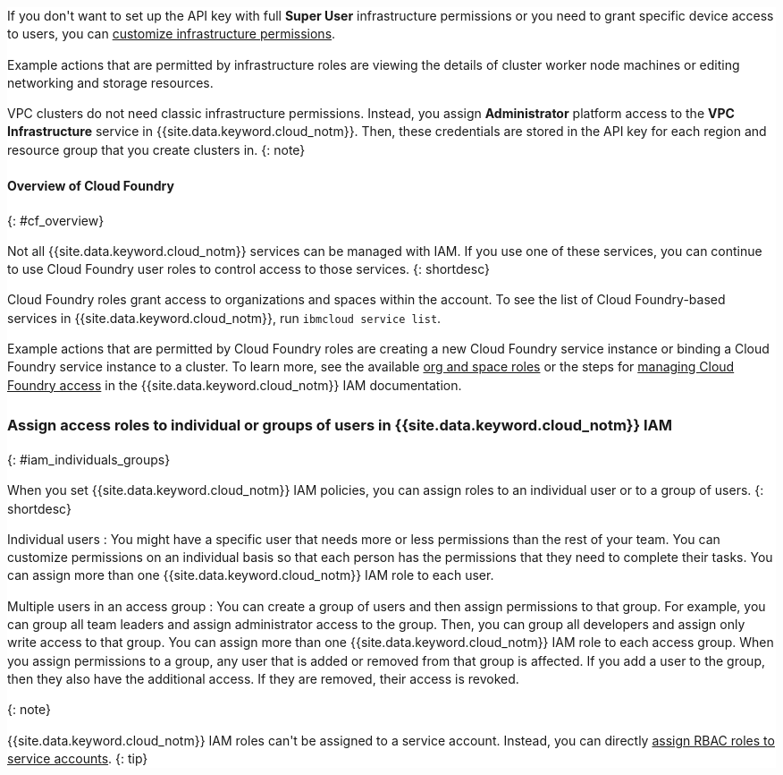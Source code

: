 If you don't want to set up the API key with full **Super User** infrastructure permissions or you need to grant specific device access to users, you can [customize infrastructure permissions](/docs/containers?topic=containers-access-creds#infra_access).

Example actions that are permitted by infrastructure roles are viewing the details of cluster worker node machines or editing networking and storage resources.

VPC clusters do not need classic infrastructure permissions. Instead, you assign **Administrator** platform access to the **VPC Infrastructure** service in {{site.data.keyword.cloud_notm}}. Then, these credentials are stored in the API key for each region and resource group that you create clusters in.
{: note}

#### Overview of Cloud Foundry
{: #cf_overview}

Not all {{site.data.keyword.cloud_notm}} services can be managed with IAM. If you use one of these services, you can continue to use Cloud Foundry user roles to control access to those services.
{: shortdesc}

Cloud Foundry roles grant access to organizations and spaces within the account. To see the list of Cloud Foundry-based services in {{site.data.keyword.cloud_notm}}, run `ibmcloud service list`.

Example actions that are permitted by Cloud Foundry roles are creating a new Cloud Foundry service instance or binding a Cloud Foundry service instance to a cluster. To learn more, see the available [org and space roles](/docs/account?topic=account-cfaccess) or the steps for [managing Cloud Foundry access](/docs/account?topic=account-mngcf) in the {{site.data.keyword.cloud_notm}} IAM documentation.

### Assign access roles to individual or groups of users in {{site.data.keyword.cloud_notm}} IAM
{: #iam_individuals_groups}

When you set {{site.data.keyword.cloud_notm}} IAM policies, you can assign roles to an individual user or to a group of users.
{: shortdesc}

Individual users
: You might have a specific user that needs more or less permissions than the rest of your team. You can customize permissions on an individual basis so that each person has the permissions that they need to complete their tasks. You can assign more than one {{site.data.keyword.cloud_notm}} IAM role to each user.

Multiple users in an access group
: You can create a group of users and then assign permissions to that group. For example, you can group all team leaders and assign administrator access to the group. Then, you can group all developers and assign only write access to that group. You can assign more than one {{site.data.keyword.cloud_notm}} IAM role to each access group. When you assign permissions to a group, any user that is added or removed from that group is affected. If you add a user to the group, then they also have the additional access. If they are removed, their access is revoked.
  
  {: note}


{{site.data.keyword.cloud_notm}} IAM roles can't be assigned to a service account. Instead, you can directly [assign RBAC roles to service accounts](/docs/containers?topic=containers-users#rbac).
{: tip}

